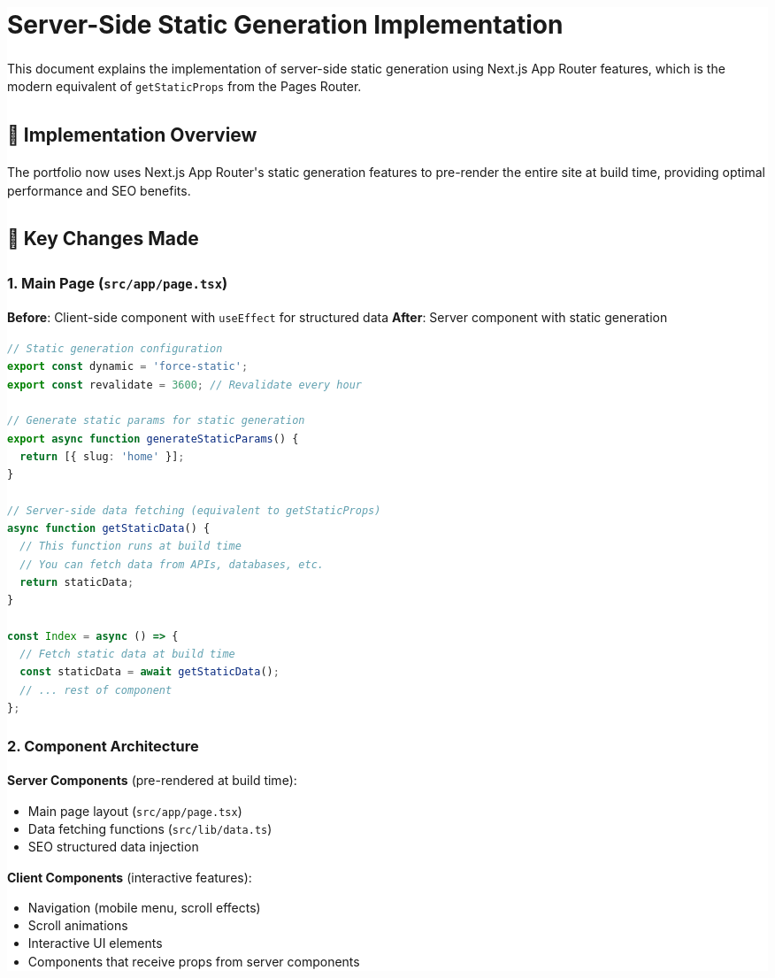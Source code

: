 # Server-Side Static Generation Implementation

This document explains the implementation of server-side static generation using Next.js App Router features, which is the modern equivalent of `getStaticProps` from the Pages Router.

## 🚀 **Implementation Overview**

The portfolio now uses Next.js App Router's static generation features to pre-render the entire site at build time, providing optimal performance and SEO benefits.

## 📁 **Key Changes Made**

### 1. **Main Page (`src/app/page.tsx`)**

**Before**: Client-side component with `useEffect` for structured data
**After**: Server component with static generation

```typescript
// Static generation configuration
export const dynamic = 'force-static';
export const revalidate = 3600; // Revalidate every hour

// Generate static params for static generation
export async function generateStaticParams() {
  return [{ slug: 'home' }];
}

// Server-side data fetching (equivalent to getStaticProps)
async function getStaticData() {
  // This function runs at build time
  // You can fetch data from APIs, databases, etc.
  return staticData;
}

const Index = async () => {
  // Fetch static data at build time
  const staticData = await getStaticData();
  // ... rest of component
};
```

### 2. **Component Architecture**

**Server Components** (pre-rendered at build time):
- Main page layout (`src/app/page.tsx`)
- Data fetching functions (`src/lib/data.ts`)
- SEO structured data injection

**Client Components** (interactive features):
- Navigation (mobile menu, scroll effects)
- Scroll animations
- Interactive UI elements
- Components that receive props from server components

